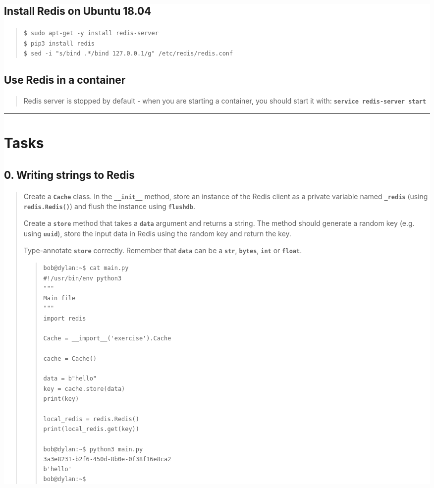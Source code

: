 ## Install Redis on Ubuntu 18.04
> 
> ```
> $ sudo apt-get -y install redis-server
> $ pip3 install redis
> $ sed -i "s/bind .*/bind 127.0.0.1/g" /etc/redis/redis.conf
> ```

## Use Redis in a container
> 
> Redis server is stopped by default - when you are starting a container, you should start it with: **`service redis-server start`**

---

# Tasks

## 0\. Writing strings to Redis
> Create a **`Cache`** class. In the **`__init__`** method, store an instance of the Redis client as a private variable named **`_redis`** (using **`redis.Redis()`**) and flush the instance using **`flushdb`**.
> 
> Create a **`store`** method that takes a **`data`** argument and returns a string. The method should generate a random key (e.g. using **`uuid`**), store the input data in Redis using the random key and return the key.
> 
> Type-annotate **`store`** correctly. Remember that **`data`** can be a **`str`**, **`bytes`**, **`int`** or **`float`**.
> 
>> ```
>> bob@dylan:~$ cat main.py
>> #!/usr/bin/env python3
>> """
>> Main file
>> """
>> import redis
>> 
>> Cache = __import__('exercise').Cache
>> 
>> cache = Cache()
>> 
>> data = b"hello"
>> key = cache.store(data)
>> print(key)
>> 
>> local_redis = redis.Redis()
>> print(local_redis.get(key))
>> 
>> bob@dylan:~$ python3 main.py 
>> 3a3e8231-b2f6-450d-8b0e-0f38f16e8ca2
>> b'hello'
>> bob@dylan:~$ 
>> ```
